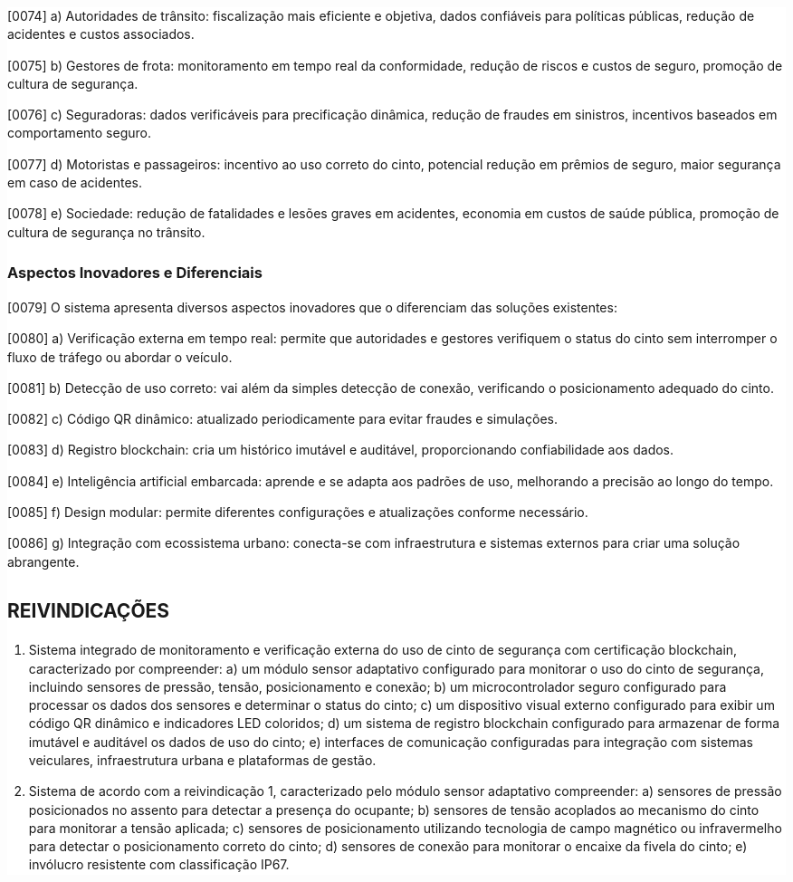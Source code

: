 [0074] a) Autoridades de trânsito: fiscalização mais eficiente e objetiva, dados confiáveis para políticas públicas, redução de acidentes e custos associados.

[0075] b) Gestores de frota: monitoramento em tempo real da conformidade, redução de riscos e custos de seguro, promoção de cultura de segurança.

[0076] c) Seguradoras: dados verificáveis para precificação dinâmica, redução de fraudes em sinistros, incentivos baseados em comportamento seguro.

[0077] d) Motoristas e passageiros: incentivo ao uso correto do cinto, potencial redução em prêmios de seguro, maior segurança em caso de acidentes.

[0078] e) Sociedade: redução de fatalidades e lesões graves em acidentes, economia em custos de saúde pública, promoção de cultura de segurança no trânsito.

### Aspectos Inovadores e Diferenciais

[0079] O sistema apresenta diversos aspectos inovadores que o diferenciam das soluções existentes:

[0080] a) Verificação externa em tempo real: permite que autoridades e gestores verifiquem o status do cinto sem interromper o fluxo de tráfego ou abordar o veículo.

[0081] b) Detecção de uso correto: vai além da simples detecção de conexão, verificando o posicionamento adequado do cinto.

[0082] c) Código QR dinâmico: atualizado periodicamente para evitar fraudes e simulações.

[0083] d) Registro blockchain: cria um histórico imutável e auditável, proporcionando confiabilidade aos dados.

[0084] e) Inteligência artificial embarcada: aprende e se adapta aos padrões de uso, melhorando a precisão ao longo do tempo.

[0085] f) Design modular: permite diferentes configurações e atualizações conforme necessário.

[0086] g) Integração com ecossistema urbano: conecta-se com infraestrutura e sistemas externos para criar uma solução abrangente.

## REIVINDICAÇÕES

1. Sistema integrado de monitoramento e verificação externa do uso de cinto de segurança com certificação blockchain, caracterizado por compreender:
   a) um módulo sensor adaptativo configurado para monitorar o uso do cinto de segurança, incluindo sensores de pressão, tensão, posicionamento e conexão;
   b) um microcontrolador seguro configurado para processar os dados dos sensores e determinar o status do cinto;
   c) um dispositivo visual externo configurado para exibir um código QR dinâmico e indicadores LED coloridos;
   d) um sistema de registro blockchain configurado para armazenar de forma imutável e auditável os dados de uso do cinto;
   e) interfaces de comunicação configuradas para integração com sistemas veiculares, infraestrutura urbana e plataformas de gestão.

2. Sistema de acordo com a reivindicação 1, caracterizado pelo módulo sensor adaptativo compreender:
   a) sensores de pressão posicionados no assento para detectar a presença do ocupante;
   b) sensores de tensão acoplados ao mecanismo do cinto para monitorar a tensão aplicada;
   c) sensores de posicionamento utilizando tecnologia de campo magnético ou infravermelho para detectar o posicionamento correto do cinto;
   d) sensores de conexão para monitorar o encaixe da fivela do cinto;
   e) invólucro resistente com classificação IP67.
